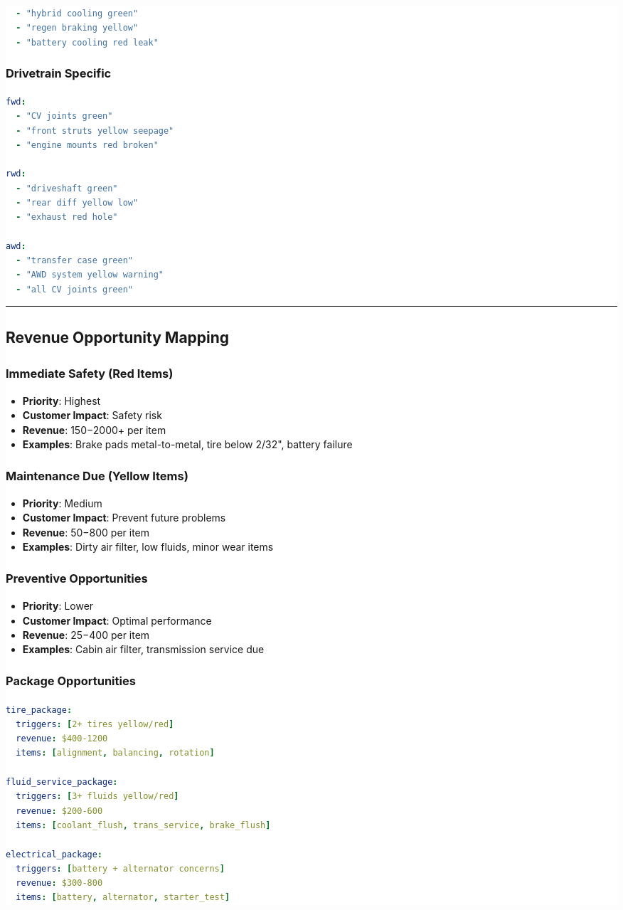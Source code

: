 ```yaml
  - "hybrid cooling green"
  - "regen braking yellow"
  - "battery cooling red leak"
```

### Drivetrain Specific
```yaml
fwd:
  - "CV joints green"
  - "front struts yellow seepage"
  - "engine mounts red broken"

rwd:
  - "driveshaft green"
  - "rear diff yellow low"
  - "exhaust red hole"

awd:
  - "transfer case green"
  - "AWD system yellow warning"
  - "all CV joints green"
```

---

## Revenue Opportunity Mapping

### Immediate Safety (Red Items)
- **Priority**: Highest
- **Customer Impact**: Safety risk
- **Revenue**: $150-$2000+ per item
- **Examples**: Brake pads metal-to-metal, tire below 2/32", battery failure

### Maintenance Due (Yellow Items)
- **Priority**: Medium
- **Customer Impact**: Prevent future problems
- **Revenue**: $50-$800 per item
- **Examples**: Dirty air filter, low fluids, minor wear items

### Preventive Opportunities
- **Priority**: Lower
- **Customer Impact**: Optimal performance
- **Revenue**: $25-$400 per item
- **Examples**: Cabin air filter, transmission service due

### Package Opportunities
```yaml
tire_package:
  triggers: [2+ tires yellow/red]
  revenue: $400-1200
  items: [alignment, balancing, rotation]

fluid_service_package:
  triggers: [3+ fluids yellow/red]
  revenue: $200-600
  items: [coolant_flush, trans_service, brake_flush]

electrical_package:
  triggers: [battery + alternator concerns]
  revenue: $300-800
  items: [battery, alternator, starter_test]

```